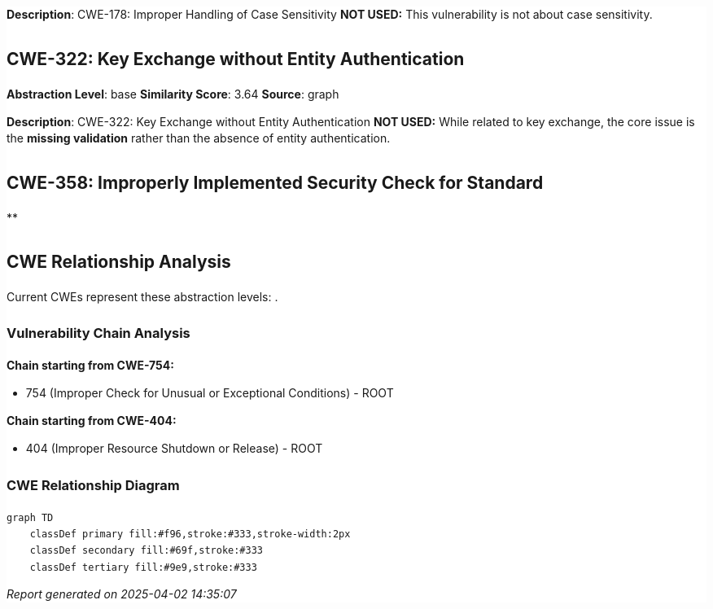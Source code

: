 **Description**:
CWE-178: Improper Handling of Case Sensitivity
**NOT USED:** This vulnerability is not about case sensitivity.

## CWE-322: Key Exchange without Entity Authentication
**Abstraction Level**: base
**Similarity Score**: 3.64
**Source**: graph

**Description**:
CWE-322: Key Exchange without Entity Authentication
**NOT USED:** While related to key exchange, the core issue is the **missing validation** rather than the absence of entity authentication.

## CWE-358: Improperly Implemented Security Check for Standard
**


## CWE Relationship Analysis

Current CWEs represent these abstraction levels: .


### Vulnerability Chain Analysis

**Chain starting from CWE-754:**
- 754 (Improper Check for Unusual or Exceptional Conditions) - ROOT


**Chain starting from CWE-404:**
- 404 (Improper Resource Shutdown or Release) - ROOT



### CWE Relationship Diagram

```mermaid
graph TD
    classDef primary fill:#f96,stroke:#333,stroke-width:2px
    classDef secondary fill:#69f,stroke:#333
    classDef tertiary fill:#9e9,stroke:#333
```



*Report generated on 2025-04-02 14:35:07*
